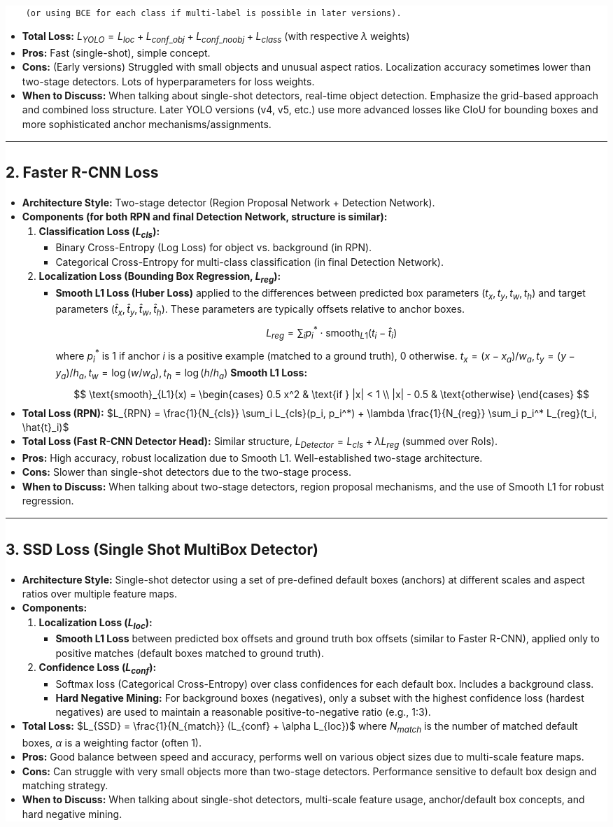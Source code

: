         (or using BCE for each class if multi-label is possible in later versions).
*   **Total Loss:** $L_{YOLO} = L_{loc} + L_{conf\_obj} + L_{conf\_noobj} + L_{class}$ (with respective $\lambda$ weights)
*   **Pros:** Fast (single-shot), simple concept.
*   **Cons:** (Early versions) Struggled with small objects and unusual aspect ratios. Localization accuracy sometimes lower than two-stage detectors. Lots of hyperparameters for loss weights.
*   **When to Discuss:** When talking about single-shot detectors, real-time object detection. Emphasize the grid-based approach and combined loss structure. Later YOLO versions (v4, v5, etc.) use more advanced losses like CIoU for bounding boxes and more sophisticated anchor mechanisms/assignments.

---

## 2. Faster R-CNN Loss

*   **Architecture Style:** Two-stage detector (Region Proposal Network + Detection Network).
*   **Components (for both RPN and final Detection Network, structure is similar):**
    1.  **Classification Loss ($L_{cls}$):**
        *   Binary Cross-Entropy (Log Loss) for object vs. background (in RPN).
        *   Categorical Cross-Entropy for multi-class classification (in final Detection Network).
    2.  **Localization Loss (Bounding Box Regression, $L_{reg}$):**
        *   **Smooth L1 Loss (Huber Loss)** applied to the differences between predicted box parameters $(t_x, t_y, t_w, t_h)$ and target parameters $(\hat{t}_x, \hat{t}_y, \hat{t}_w, \hat{t}_h)$. These parameters are typically offsets relative to anchor boxes.
            $$ L_{reg} = \sum_i p_i^* \cdot \text{smooth}_{L1}(t_i - \hat{t}_i) $$
            where $p_i^*$ is 1 if anchor $i$ is a positive example (matched to a ground truth), 0 otherwise.
            $t_x = (x - x_a)/w_a, t_y = (y - y_a)/h_a, t_w = \log(w/w_a), t_h = \log(h/h_a)$
            **Smooth L1 Loss:**
            $$ \text{smooth}_{L1}(x) = \begin{cases} 0.5 x^2 & \text{if } |x| < 1 \\ |x| - 0.5 & \text{otherwise} \end{cases} $$
*   **Total Loss (RPN):** $L_{RPN} = \frac{1}{N_{cls}} \sum_i L_{cls}(p_i, p_i^*) + \lambda \frac{1}{N_{reg}} \sum_i p_i^* L_{reg}(t_i, \hat{t}_i)$
*   **Total Loss (Fast R-CNN Detector Head):** Similar structure, $L_{Detector} = L_{cls} + \lambda L_{reg}$ (summed over RoIs).
*   **Pros:** High accuracy, robust localization due to Smooth L1. Well-established two-stage architecture.
*   **Cons:** Slower than single-shot detectors due to the two-stage process.
*   **When to Discuss:** When talking about two-stage detectors, region proposal mechanisms, and the use of Smooth L1 for robust regression.

---

## 3. SSD Loss (Single Shot MultiBox Detector)

*   **Architecture Style:** Single-shot detector using a set of pre-defined default boxes (anchors) at different scales and aspect ratios over multiple feature maps.
*   **Components:**
    1.  **Localization Loss ($L_{loc}$):**
        *   **Smooth L1 Loss** between predicted box offsets and ground truth box offsets (similar to Faster R-CNN), applied only to positive matches (default boxes matched to ground truth).
    2.  **Confidence Loss ($L_{conf}$):**
        *   Softmax loss (Categorical Cross-Entropy) over class confidences for each default box. Includes a background class.
        *   **Hard Negative Mining:** For background boxes (negatives), only a subset with the highest confidence loss (hardest negatives) are used to maintain a reasonable positive-to-negative ratio (e.g., 1:3).
*   **Total Loss:** $L_{SSD} = \frac{1}{N_{match}} (L_{conf} + \alpha L_{loc})$
    where $N_{match}$ is the number of matched default boxes, $\alpha$ is a weighting factor (often 1).
*   **Pros:** Good balance between speed and accuracy, performs well on various object sizes due to multi-scale feature maps.
*   **Cons:** Can struggle with very small objects more than two-stage detectors. Performance sensitive to default box design and matching strategy.
*   **When to Discuss:** When talking about single-shot detectors, multi-scale feature usage, anchor/default box concepts, and hard negative mining.